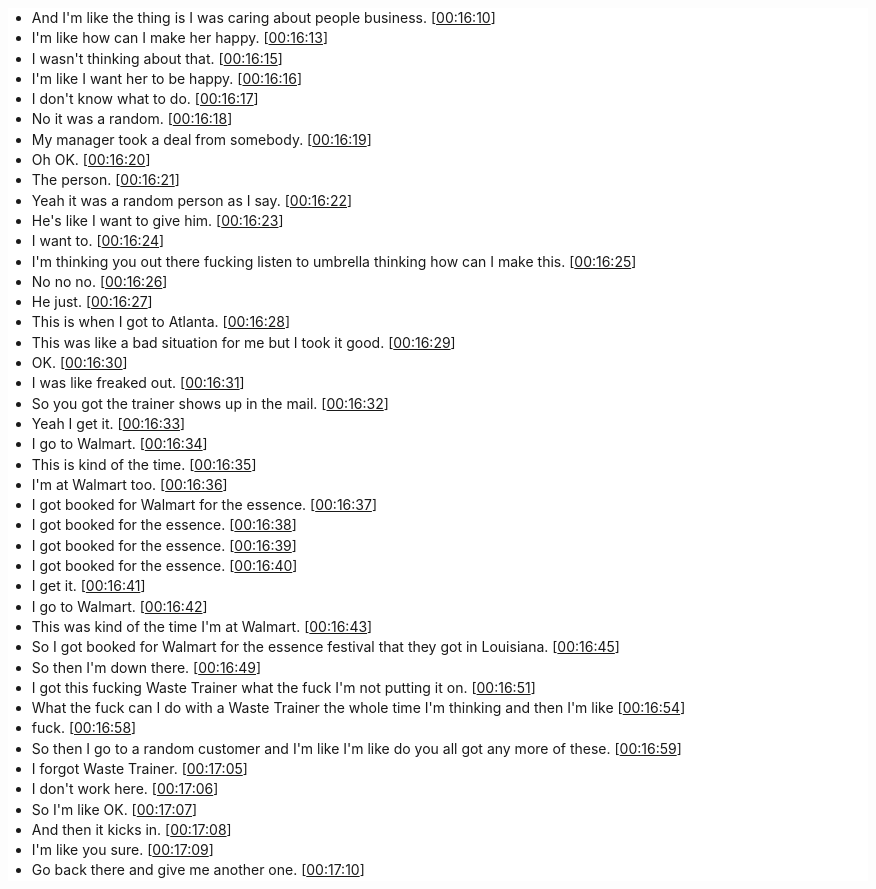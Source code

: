 *  And I'm like the thing is I was caring about people business. [[00:16:10](https://www.youtube.com/watch?v=yMdBvMeOQOg&t=970.84s)]
*  I'm like how can I make her happy. [[00:16:13](https://www.youtube.com/watch?v=yMdBvMeOQOg&t=973.84s)]
*  I wasn't thinking about that. [[00:16:15](https://www.youtube.com/watch?v=yMdBvMeOQOg&t=975.84s)]
*  I'm like I want her to be happy. [[00:16:16](https://www.youtube.com/watch?v=yMdBvMeOQOg&t=976.84s)]
*  I don't know what to do. [[00:16:17](https://www.youtube.com/watch?v=yMdBvMeOQOg&t=977.84s)]
*  No it was a random. [[00:16:18](https://www.youtube.com/watch?v=yMdBvMeOQOg&t=978.84s)]
*  My manager took a deal from somebody. [[00:16:19](https://www.youtube.com/watch?v=yMdBvMeOQOg&t=979.84s)]
*  Oh OK. [[00:16:20](https://www.youtube.com/watch?v=yMdBvMeOQOg&t=980.84s)]
*  The person. [[00:16:21](https://www.youtube.com/watch?v=yMdBvMeOQOg&t=981.84s)]
*  Yeah it was a random person as I say. [[00:16:22](https://www.youtube.com/watch?v=yMdBvMeOQOg&t=982.84s)]
*  He's like I want to give him. [[00:16:23](https://www.youtube.com/watch?v=yMdBvMeOQOg&t=983.84s)]
*  I want to. [[00:16:24](https://www.youtube.com/watch?v=yMdBvMeOQOg&t=984.84s)]
*  I'm thinking you out there fucking listen to umbrella thinking how can I make this. [[00:16:25](https://www.youtube.com/watch?v=yMdBvMeOQOg&t=985.84s)]
*  No no no. [[00:16:26](https://www.youtube.com/watch?v=yMdBvMeOQOg&t=986.84s)]
*  He just. [[00:16:27](https://www.youtube.com/watch?v=yMdBvMeOQOg&t=987.84s)]
*  This is when I got to Atlanta. [[00:16:28](https://www.youtube.com/watch?v=yMdBvMeOQOg&t=988.84s)]
*  This was like a bad situation for me but I took it good. [[00:16:29](https://www.youtube.com/watch?v=yMdBvMeOQOg&t=989.84s)]
*  OK. [[00:16:30](https://www.youtube.com/watch?v=yMdBvMeOQOg&t=990.84s)]
*  I was like freaked out. [[00:16:31](https://www.youtube.com/watch?v=yMdBvMeOQOg&t=991.84s)]
*  So you got the trainer shows up in the mail. [[00:16:32](https://www.youtube.com/watch?v=yMdBvMeOQOg&t=992.84s)]
*  Yeah I get it. [[00:16:33](https://www.youtube.com/watch?v=yMdBvMeOQOg&t=993.84s)]
*  I go to Walmart. [[00:16:34](https://www.youtube.com/watch?v=yMdBvMeOQOg&t=994.84s)]
*  This is kind of the time. [[00:16:35](https://www.youtube.com/watch?v=yMdBvMeOQOg&t=995.84s)]
*  I'm at Walmart too. [[00:16:36](https://www.youtube.com/watch?v=yMdBvMeOQOg&t=996.84s)]
*  I got booked for Walmart for the essence. [[00:16:37](https://www.youtube.com/watch?v=yMdBvMeOQOg&t=997.84s)]
*  I got booked for the essence. [[00:16:38](https://www.youtube.com/watch?v=yMdBvMeOQOg&t=998.84s)]
*  I got booked for the essence. [[00:16:39](https://www.youtube.com/watch?v=yMdBvMeOQOg&t=999.84s)]
*  I got booked for the essence. [[00:16:40](https://www.youtube.com/watch?v=yMdBvMeOQOg&t=1000.84s)]
*  I get it. [[00:16:41](https://www.youtube.com/watch?v=yMdBvMeOQOg&t=1001.84s)]
*  I go to Walmart. [[00:16:42](https://www.youtube.com/watch?v=yMdBvMeOQOg&t=1002.84s)]
*  This was kind of the time I'm at Walmart. [[00:16:43](https://www.youtube.com/watch?v=yMdBvMeOQOg&t=1003.84s)]
*  So I got booked for Walmart for the essence festival that they got in Louisiana. [[00:16:45](https://www.youtube.com/watch?v=yMdBvMeOQOg&t=1005.84s)]
*  So then I'm down there. [[00:16:49](https://www.youtube.com/watch?v=yMdBvMeOQOg&t=1009.44s)]
*  I got this fucking Waste Trainer what the fuck I'm not putting it on. [[00:16:51](https://www.youtube.com/watch?v=yMdBvMeOQOg&t=1011.6800000000001s)]
*  What the fuck can I do with a Waste Trainer the whole time I'm thinking and then I'm like [[00:16:54](https://www.youtube.com/watch?v=yMdBvMeOQOg&t=1014.88s)]
*  fuck. [[00:16:58](https://www.youtube.com/watch?v=yMdBvMeOQOg&t=1018.12s)]
*  So then I go to a random customer and I'm like I'm like do you all got any more of these. [[00:16:59](https://www.youtube.com/watch?v=yMdBvMeOQOg&t=1019.12s)]
*  I forgot Waste Trainer. [[00:17:05](https://www.youtube.com/watch?v=yMdBvMeOQOg&t=1025.04s)]
*  I don't work here. [[00:17:06](https://www.youtube.com/watch?v=yMdBvMeOQOg&t=1026.04s)]
*  So I'm like OK. [[00:17:07](https://www.youtube.com/watch?v=yMdBvMeOQOg&t=1027.3400000000001s)]
*  And then it kicks in. [[00:17:08](https://www.youtube.com/watch?v=yMdBvMeOQOg&t=1028.64s)]
*  I'm like you sure. [[00:17:09](https://www.youtube.com/watch?v=yMdBvMeOQOg&t=1029.64s)]
*  Go back there and give me another one. [[00:17:10](https://www.youtube.com/watch?v=yMdBvMeOQOg&t=1030.64s)]